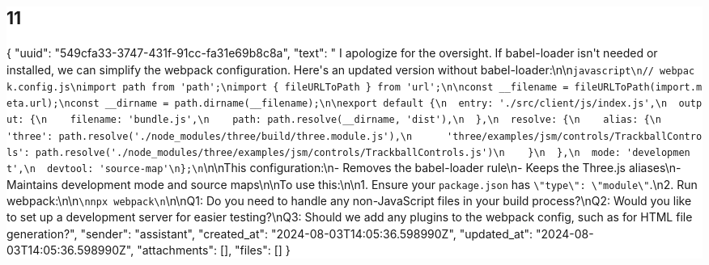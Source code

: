 ## 11

{
  "uuid": "549cfa33-3747-431f-91cc-fa31e69b8c8a",
  "text": " I apologize for the oversight. If babel-loader isn't needed or installed, we can simplify the webpack configuration. Here's an updated version without babel-loader:\n\n```javascript\n// webpack.config.js\nimport path from 'path';\nimport { fileURLToPath } from 'url';\n\nconst __filename = fileURLToPath(import.meta.url);\nconst __dirname = path.dirname(__filename);\n\nexport default {\n  entry: './src/client/js/index.js',\n  output: {\n    filename: 'bundle.js',\n    path: path.resolve(__dirname, 'dist'),\n  },\n  resolve: {\n    alias: {\n      'three': path.resolve('./node_modules/three/build/three.module.js'),\n      'three/examples/jsm/controls/TrackballControls': path.resolve('./node_modules/three/examples/jsm/controls/TrackballControls.js')\n    }\n  },\n  mode: 'development',\n  devtool: 'source-map'\n};\n```\n\nThis configuration:\n- Removes the babel-loader rule\n- Keeps the Three.js aliases\n- Maintains development mode and source maps\n\nTo use this:\n\n1. Ensure your `package.json` has `\"type\": \"module\"`.\n2. Run webpack:\n\n```\nnpx webpack\n```\n\nQ1: Do you need to handle any non-JavaScript files in your build process?\nQ2: Would you like to set up a development server for easier testing?\nQ3: Should we add any plugins to the webpack config, such as for HTML file generation?",
  "sender": "assistant",
  "created_at": "2024-08-03T14:05:36.598990Z",
  "updated_at": "2024-08-03T14:05:36.598990Z",
  "attachments": [],
  "files": []
}
